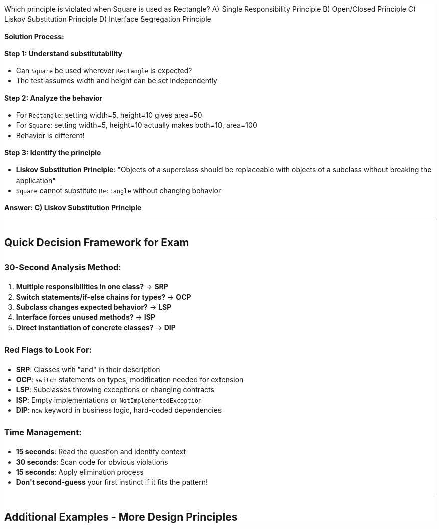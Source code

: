 Which principle is violated when Square is used as Rectangle?
A) Single Responsibility Principle
B) Open/Closed Principle
C) Liskov Substitution Principle
D) Interface Segregation Principle

**Solution Process:**

**Step 1: Understand substitutability**
- Can `Square` be used wherever `Rectangle` is expected?
- The test assumes width and height can be set independently

**Step 2: Analyze the behavior**
- For `Rectangle`: setting width=5, height=10 gives area=50
- For `Square`: setting width=5, height=10 actually makes both=10, area=100
- Behavior is different!

**Step 3: Identify the principle**
- **Liskov Substitution Principle**: "Objects of a superclass should be replaceable with objects of a subclass without breaking the application"
- `Square` cannot substitute `Rectangle` without changing behavior

**Answer: C) Liskov Substitution Principle**

---

## Quick Decision Framework for Exam

### 30-Second Analysis Method:

1. **Multiple responsibilities in one class?** → **SRP**
2. **Switch statements/if-else chains for types?** → **OCP**  
3. **Subclass changes expected behavior?** → **LSP**
4. **Interface forces unused methods?** → **ISP**
5. **Direct instantiation of concrete classes?** → **DIP**

### Red Flags to Look For:
- **SRP**: Classes with "and" in their description
- **OCP**: `switch` statements on types, modification needed for extension
- **LSP**: Subclasses throwing exceptions or changing contracts
- **ISP**: Empty implementations or `NotImplementedException`
- **DIP**: `new` keyword in business logic, hard-coded dependencies

### Time Management:
- **15 seconds**: Read the question and identify context
- **30 seconds**: Scan code for obvious violations  
- **15 seconds**: Apply elimination process
- **Don't second-guess** your first instinct if it fits the pattern!

---

## Additional Examples - More Design Principles
